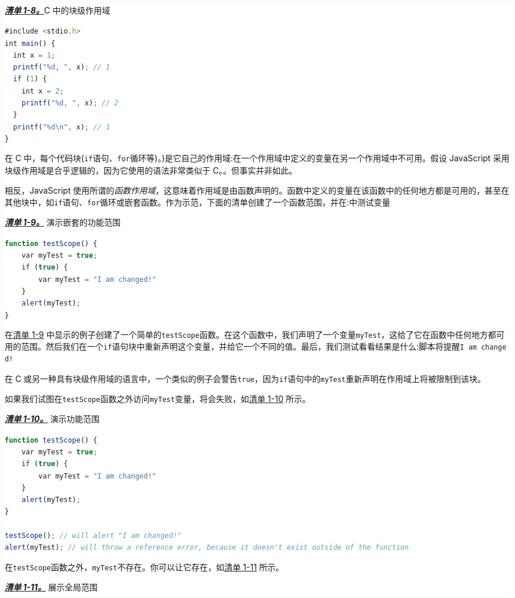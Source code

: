 [***清单 1-8。***](#_list8)C 中的块级作用域

```js
#include <stdio.h>
int main() {
  int x = 1;
  printf("%d, ", x); // 1
  if (1) {
    int x = 2;
    printf("%d, ", x); // 2
  }
  printf("%d\n", x); // 1
}
```

在 C 中，每个代码块(`if`语句、`for`循环等)。)是它自己的作用域:在一个作用域中定义的变量在另一个作用域中不可用。假设 JavaScript 采用块级作用域是合乎逻辑的，因为它使用的语法非常类似于 C。。但事实并非如此。

相反，JavaScript 使用所谓的*函数作用域*，这意味着作用域是由函数声明的。函数中定义的变量在该函数中的任何地方都是可用的，甚至在其他块中，如`if`语句、`for`循环或嵌套函数。作为示范，下面的清单创建了一个函数范围，并在:中测试变量

[***清单 1-9。***](#_list9) 演示嵌套的功能范围

```js
function testScope() {
    var myTest = true;
    if (true) {
        var myTest = "I am changed!"
    }
    alert(myTest);
}
```

在[清单 1-9](#list9) 中显示的例子创建了一个简单的`testScope`函数。在这个函数中，我们声明了一个变量`myTest`，这给了它在函数中任何地方都可用的范围。然后我们在一个`if`语句块中重新声明这个变量，并给它一个不同的值。最后，我们测试看看结果是什么:脚本将提醒`I am changed!`

在 C 或另一种具有块级作用域的语言中，一个类似的例子会警告`true`，因为`if`语句中的`myTest`重新声明在作用域上将被限制到该块。

如果我们试图在`testScope`函数之外访问`myTest`变量，将会失败，如[清单 1-10](#list10) 所示。

[***清单 1-10。***](#_list10) 演示功能范围

```js
function testScope() {
    var myTest = true;
    if (true) {
        var myTest = "I am changed!"
    }
    alert(myTest);
}

testScope(); // will alert "I am changed!"
alert(myTest); // will throw a reference error, because it doesn't exist outside of the function
```

在`testScope`函数之外，`myTest`不存在。你可以让它存在，如[清单 1-11](#list11) 所示。

[***清单 1-11。***](#_list11) 展示全局范围
